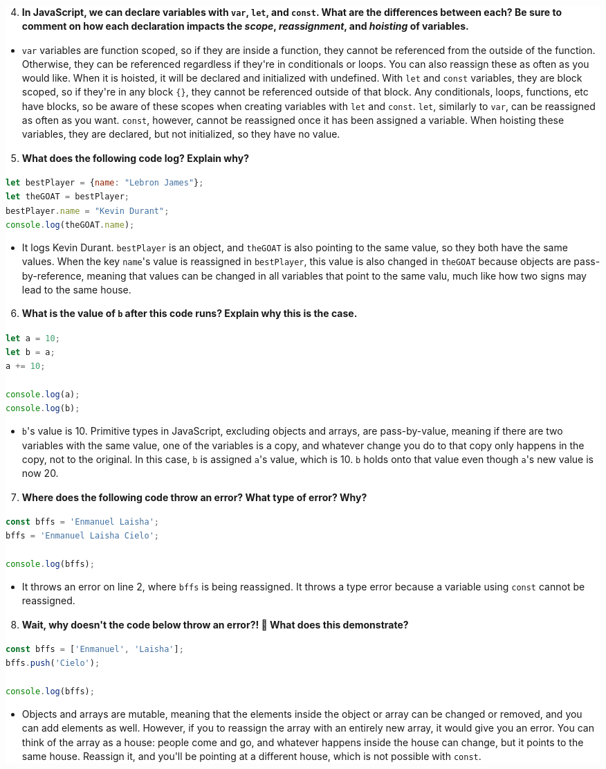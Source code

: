 


4. **In JavaScript, we can declare variables with `var`, `let`, and `const`. What are the differences between each? Be sure to comment on how each declaration impacts the _scope_, _reassignment_, and _hoisting_ of variables.**
- `var` variables are function scoped, so if they are inside a function, they cannot be referenced from the outside of the function. Otherwise, they can be referenced regardless if they're in conditionals or loops. You can also reassign these as often as you would like. When it is hoisted, it will be declared and initialized with undefined. With `let` and `const` variables, they are block scoped, so if they're in any block `{}`, they cannot be referenced outside of that block. Any conditionals, loops, functions, etc have blocks, so be aware of these scopes when creating variables with `let` and `const`. `let`, similarly to `var`, can be reassigned as often as you want. `const`, however, cannot be reassigned once it has been assigned a variable. When hoisting these variables, they are declared, but not initialized, so they have no value. 



5. **What does the following code log? Explain why?**
  ```javascript
  let bestPlayer = {name: "Lebron James"};
  let theGOAT = bestPlayer;
  bestPlayer.name = "Kevin Durant";
  console.log(theGOAT.name);
  ```
- It logs Kevin Durant. `bestPlayer` is an object, and `theGOAT` is also pointing to the same value, so they both have the same values. When the key `name`'s value is reassigned in `bestPlayer`, this value is also changed in `theGOAT` because objects are pass-by-reference, meaning that values can be changed in all variables that point to the same valu, much like how two signs may lead to the same house. 

6. **What is the value of `b` after this code runs? Explain why this is the case.**
  ```javascript
  let a = 10;
  let b = a;
  a += 10;

  console.log(a);
  console.log(b);
  ```
- `b`'s value is 10. Primitive types in JavaScript, excluding objects and arrays, are pass-by-value, meaning if there are two variables with the same value, one of the variables is a copy, and whatever change you do to that copy only happens in the copy, not to the original. In this case, `b` is assigned `a`'s value, which is 10. `b` holds onto that value even though `a`'s new value is now 20.

7. **Where does the following code throw an error? What type of error? Why?**
  ```javascript
  const bffs = 'Enmanuel Laisha';
  bffs = 'Enmanuel Laisha Cielo';

  console.log(bffs);
  ```
- It throws an error on line 2, where `bffs` is being reassigned. It throws a type error because a variable using `const` cannot be reassigned.

8. **Wait, why doesn't the code below throw an error?! 🧐 What does this demonstrate?**
  ```javascript
  const bffs = ['Enmanuel', 'Laisha'];
  bffs.push('Cielo');

  console.log(bffs);
  ```
- Objects and arrays are mutable, meaning that the elements inside the object or array can be changed or removed, and you can add elements as well. However, if you to reassign the array with an entirely new array, it would give you an error. You can think of the array as a house: people come and go, and whatever happens inside the house can change, but it points to the same house. Reassign it, and you'll be pointing at a different house, which is not possible with `const`.
